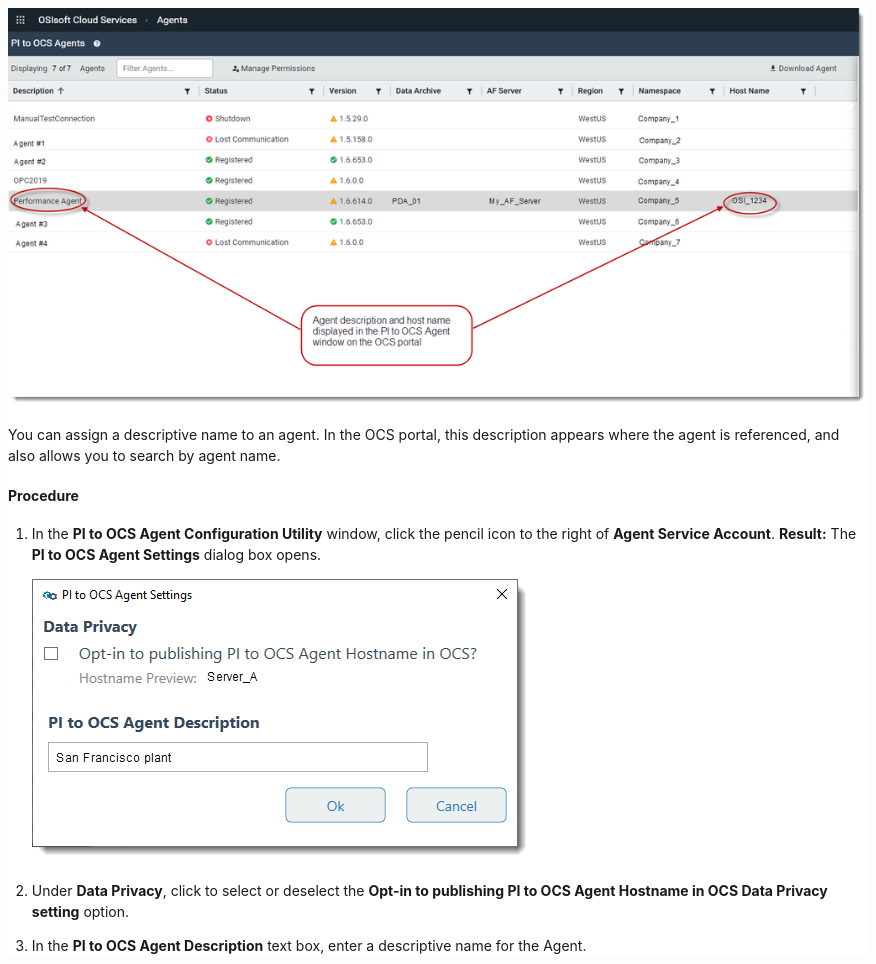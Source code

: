 ![Agent description and hostname displayed in PI to OCS Agents window](../..\images\pi-to-ocs-agents-hostname.png)


You can assign a descriptive name to an agent. In the OCS portal, this description appears where the agent is referenced, and also allows you to search by agent name. 

#### Procedure

1. In the **PI to OCS Agent Configuration Utility** window, click the pencil icon to the right of **Agent Service Account**.
   **Result:** The **PI to OCS Agent Settings** dialog box opens.

   ![PI to OCS Agent Settings dialog box](../..\images\pi-2-ocs-agent-settings-dialog.png)

2. Under **Data Privacy**, click to select or deselect the **Opt-in to publishing PI to OCS Agent Hostname in OCS Data Privacy setting** option.

3. In the **PI to OCS Agent Description** text box, enter a descriptive name for the Agent.
